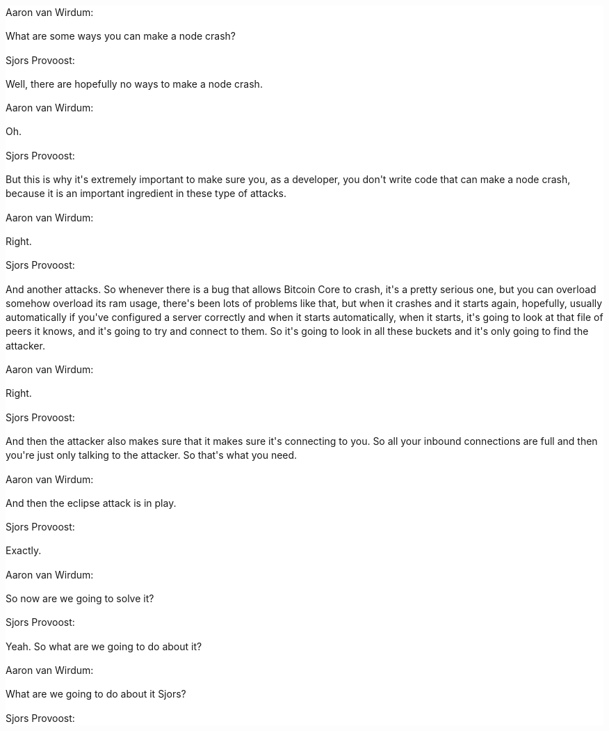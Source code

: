 Aaron van Wirdum:

What are some ways you can make a node crash?

Sjors Provoost:

Well, there are hopefully no ways to make a node crash.

Aaron van Wirdum:

Oh.

Sjors Provoost:

But this is why it's extremely important to make sure you, as a developer, you don't write code that can make a node crash, because it is an important ingredient in these type of attacks.

Aaron van Wirdum:

Right.

Sjors Provoost:

And another attacks.
So whenever there is a bug that allows Bitcoin Core to crash, it's a pretty serious one, but you can overload somehow overload its ram usage, there's been lots of problems like that, but when it crashes and it starts again, hopefully, usually automatically if you've configured a server correctly and when it starts automatically, when it starts, it's going to look at that file of peers it knows, and it's going to try and connect to them.
So it's going to look in all these buckets and it's only going to find the attacker.

Aaron van Wirdum:

Right.

Sjors Provoost:

And then the attacker also makes sure that it makes sure it's connecting to you.
So all your inbound connections are full and then you're just only talking to the attacker.
So that's what you need.

Aaron van Wirdum:

And then the eclipse attack is in play.

Sjors Provoost:

Exactly.

Aaron van Wirdum:

So now are we going to solve it?

Sjors Provoost:

Yeah.
So what are we going to do about it?

Aaron van Wirdum:

What are we going to do about it Sjors?

Sjors Provoost:
